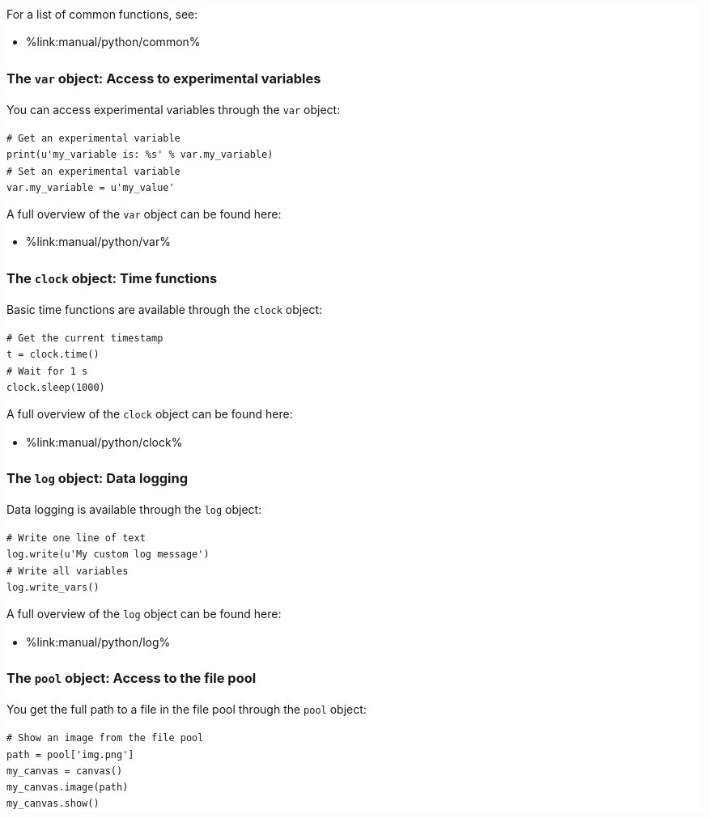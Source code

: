 For a list of common functions, see:

- %link:manual/python/common%

### The `var` object: Access to experimental variables

You can access experimental variables through the `var` object:

~~~ .python
# Get an experimental variable
print(u'my_variable is: %s' % var.my_variable)
# Set an experimental variable
var.my_variable = u'my_value'
~~~

A full overview of the `var` object can be found here:

- %link:manual/python/var%

### The `clock` object: Time functions

Basic time functions are available through the `clock` object:

~~~ .python
# Get the current timestamp
t = clock.time()
# Wait for 1 s
clock.sleep(1000)
~~~

A full overview of the `clock` object can be found here:

- %link:manual/python/clock%

### The `log` object: Data logging

Data logging is available through the `log` object:

~~~ .python
# Write one line of text
log.write(u'My custom log message')
# Write all variables
log.write_vars()
~~~

A full overview of the `log` object can be found here:

- %link:manual/python/log%

### The `pool` object: Access to the file pool

You get the full path to a file in the file pool through the `pool` object:

~~~ .python
# Show an image from the file pool
path = pool['img.png']
my_canvas = canvas()
my_canvas.image(path)
my_canvas.show()
~~~


[python]: http://www.python.org/
[canvas]: /python/canvas
[keyboard]: /python/keyboard
[mouse]: /python/mouse
[sampler]: /python/sampler
[synth]: /python/synth
[back-ends]: /back-ends/about-back-ends
[ipython]: http://ipython.org/
[swaroop]: http://www.swaroopch.com/notes/Python
[swaroop-direct]: http://www.ibiblio.org/swaroopch/byteofpython/files/120/byteofpython_120.pdf
[downey]: http://www.greenteapress.com/thinkpython/
[downey-direct]: http://www.greenteapress.com/thinkpython/thinkpython.pdf
[opensesamerun]: /usage/opensesamerun/
[psychopy]: http://www.psychopy.org/
[expyriment]: http://www.expyriment.org/
[pygame]: http://www.pygame.org/